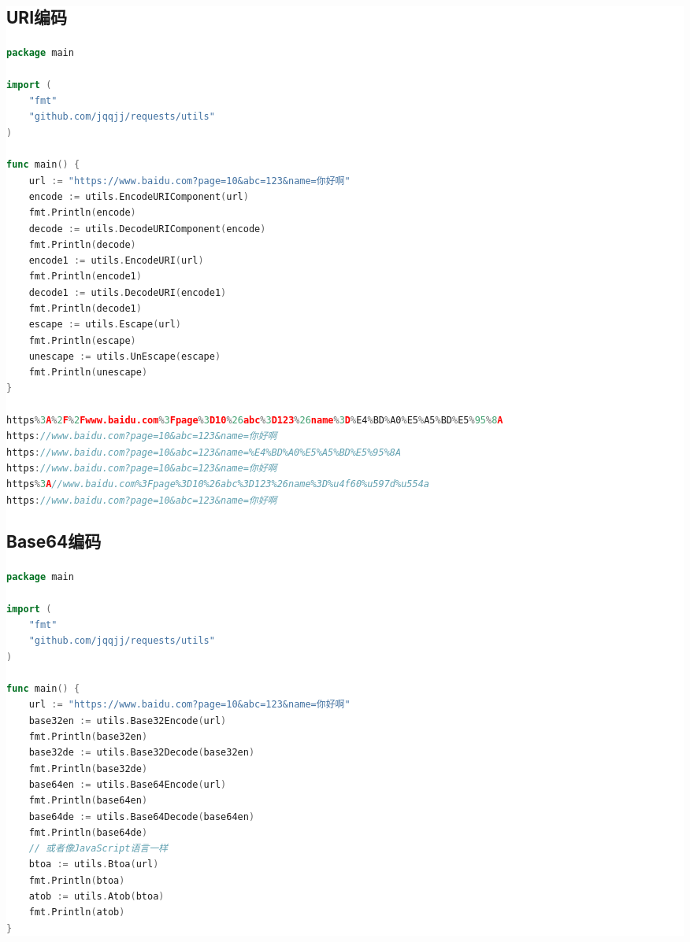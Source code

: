 

## URI编码

```go
package main

import (
	"fmt"
	"github.com/jqqjj/requests/utils"
)

func main() {
	url := "https://www.baidu.com?page=10&abc=123&name=你好啊"
	encode := utils.EncodeURIComponent(url)
	fmt.Println(encode)
	decode := utils.DecodeURIComponent(encode)
	fmt.Println(decode)
    encode1 := utils.EncodeURI(url)
	fmt.Println(encode1)
	decode1 := utils.DecodeURI(encode1)
	fmt.Println(decode1)
    escape := utils.Escape(url)
	fmt.Println(escape)
	unescape := utils.UnEscape(escape)
	fmt.Println(unescape)
}

https%3A%2F%2Fwww.baidu.com%3Fpage%3D10%26abc%3D123%26name%3D%E4%BD%A0%E5%A5%BD%E5%95%8A
https://www.baidu.com?page=10&abc=123&name=你好啊
https://www.baidu.com?page=10&abc=123&name=%E4%BD%A0%E5%A5%BD%E5%95%8A
https://www.baidu.com?page=10&abc=123&name=你好啊
https%3A//www.baidu.com%3Fpage%3D10%26abc%3D123%26name%3D%u4f60%u597d%u554a
https://www.baidu.com?page=10&abc=123&name=你好啊
```



## Base64编码

```go
package main

import (
	"fmt"
	"github.com/jqqjj/requests/utils"
)

func main() {
	url := "https://www.baidu.com?page=10&abc=123&name=你好啊"
    base32en := utils.Base32Encode(url)
	fmt.Println(base32en)
	base32de := utils.Base32Decode(base32en)
	fmt.Println(base32de)
	base64en := utils.Base64Encode(url)
	fmt.Println(base64en)
	base64de := utils.Base64Decode(base64en)
	fmt.Println(base64de)
    // 或者像JavaScript语言一样
	btoa := utils.Btoa(url)
	fmt.Println(btoa)
	atob := utils.Atob(btoa)
	fmt.Println(atob)
}

```